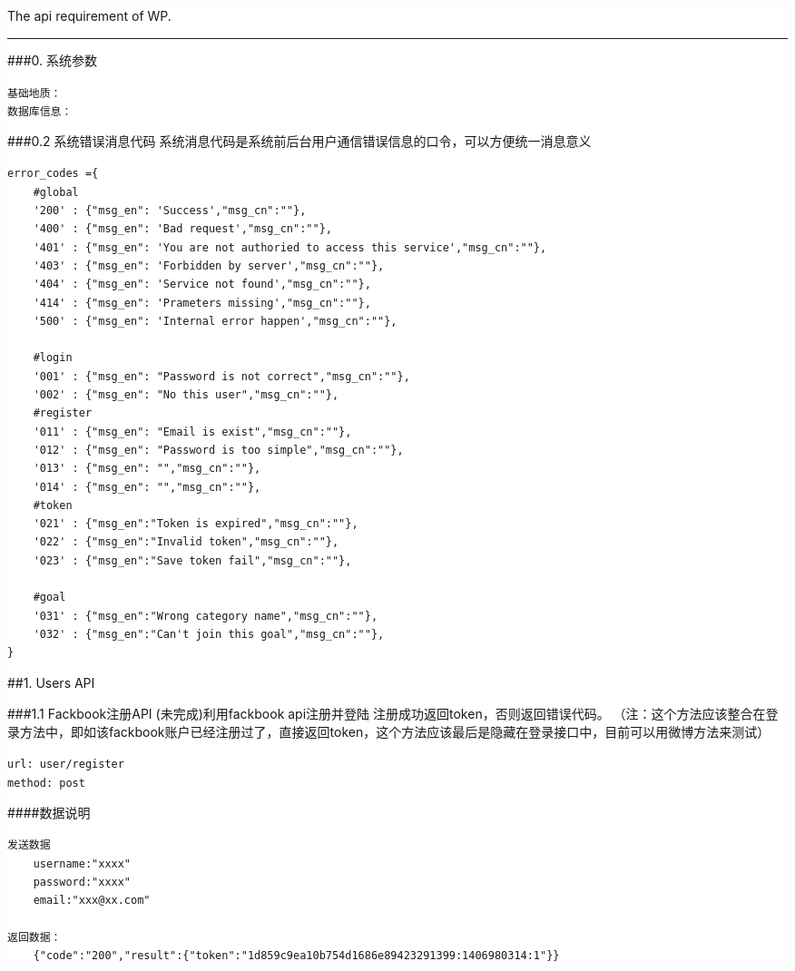 The api requirement of WP.

---
###0. 系统参数

```
基础地质：
数据库信息：
```

###0.2 系统错误消息代码
系统消息代码是系统前后台用户通信错误信息的口令，可以方便统一消息意义

```
error_codes ={
	#global
	'200' : {"msg_en": 'Success',"msg_cn":""},
	'400' : {"msg_en": 'Bad request',"msg_cn":""},
	'401' : {"msg_en": 'You are not authoried to access this service',"msg_cn":""},
	'403' : {"msg_en": 'Forbidden by server',"msg_cn":""},
	'404' : {"msg_en": 'Service not found',"msg_cn":""},
	'414' : {"msg_en": 'Prameters missing',"msg_cn":""},
	'500' : {"msg_en": 'Internal error happen',"msg_cn":""},

	#login 
	'001' : {"msg_en": "Password is not correct","msg_cn":""}, 
	'002' : {"msg_en": "No this user","msg_cn":""}, 
	#register
	'011' : {"msg_en": "Email is exist","msg_cn":""},
	'012' : {"msg_en": "Password is too simple","msg_cn":""},
	'013' : {"msg_en": "","msg_cn":""},
	'014' : {"msg_en": "","msg_cn":""},
	#token
	'021' : {"msg_en":"Token is expired","msg_cn":""},
	'022' : {"msg_en":"Invalid token","msg_cn":""},
	'023' : {"msg_en":"Save token fail","msg_cn":""},

	#goal
	'031' : {"msg_en":"Wrong category name","msg_cn":""},
	'032' : {"msg_en":"Can't join this goal","msg_cn":""},
}

```


##1. Users API

###1.1 Fackbook注册API
(未完成)利用fackbook api注册并登陆
注册成功返回token，否则返回错误代码。
（注：这个方法应该整合在登录方法中，即如该fackbook账户已经注册过了，直接返回token，这个方法应该最后是隐藏在登录接口中，目前可以用微博方法来测试）

```
url: user/register
method: post
```
####数据说明
```
发送数据
	username:"xxxx"
	password:"xxxx"
	email:"xxx@xx.com"

返回数据：
	{"code":"200","result":{"token":"1d859c9ea10b754d1686e89423291399:1406980314:1"}}
```
